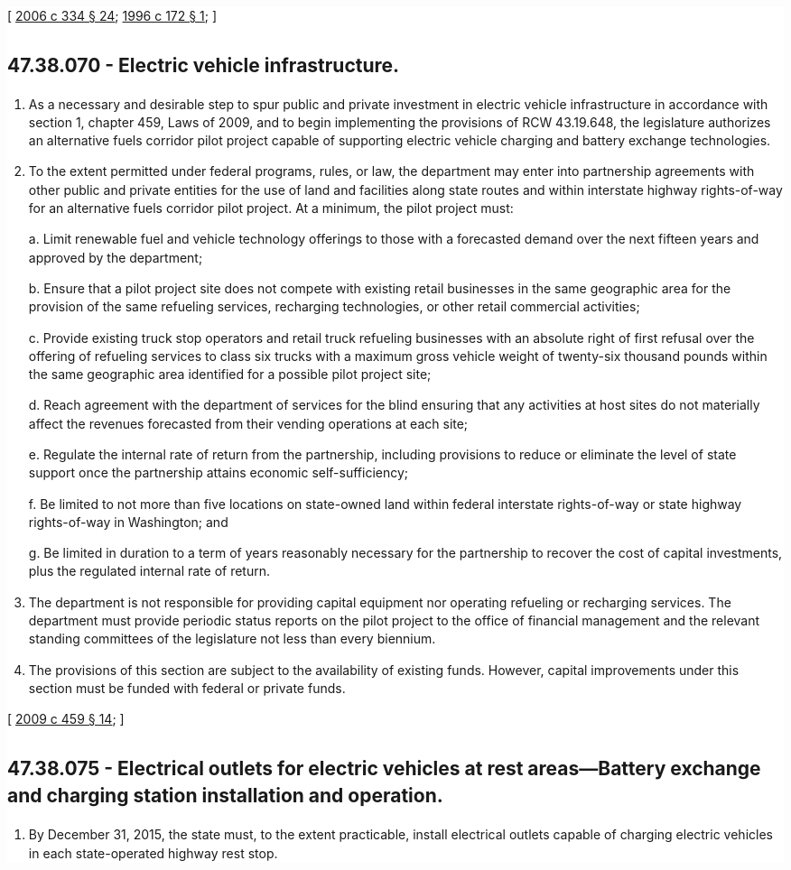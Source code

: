 \[ [2006 c 334 § 24](https://lawfilesext.leg.wa.gov/biennium/2005-06/Pdf/Bills/Session%20Laws/Senate/6800-S.SL.pdf?cite=2006%20c%20334%20§%2024); [1996 c 172 § 1](https://lawfilesext.leg.wa.gov/biennium/1995-96/Pdf/Bills/Session%20Laws/Senate/6636-S.SL.pdf?cite=1996%20c%20172%20§%201); \]

## 47.38.070 - Electric vehicle infrastructure.
1. As a necessary and desirable step to spur public and private investment in electric vehicle infrastructure in accordance with section 1, chapter 459, Laws of 2009, and to begin implementing the provisions of RCW 43.19.648, the legislature authorizes an alternative fuels corridor pilot project capable of supporting electric vehicle charging and battery exchange technologies.

2. To the extent permitted under federal programs, rules, or law, the department may enter into partnership agreements with other public and private entities for the use of land and facilities along state routes and within interstate highway rights-of-way for an alternative fuels corridor pilot project. At a minimum, the pilot project must: 

   a. Limit renewable fuel and vehicle technology offerings to those with a forecasted demand over the next fifteen years and approved by the department;

   b. Ensure that a pilot project site does not compete with existing retail businesses in the same geographic area for the provision of the same refueling services, recharging technologies, or other retail commercial activities;

   c. Provide existing truck stop operators and retail truck refueling businesses with an absolute right of first refusal over the offering of refueling services to class six trucks with a maximum gross vehicle weight of twenty-six thousand pounds within the same geographic area identified for a possible pilot project site;

   d. Reach agreement with the department of services for the blind ensuring that any activities at host sites do not materially affect the revenues forecasted from their vending operations at each site;

   e. Regulate the internal rate of return from the partnership, including provisions to reduce or eliminate the level of state support once the partnership attains economic self-sufficiency;

   f. Be limited to not more than five locations on state-owned land within federal interstate rights-of-way or state highway rights-of-way in Washington; and

   g. Be limited in duration to a term of years reasonably necessary for the partnership to recover the cost of capital investments, plus the regulated internal rate of return.

3. The department is not responsible for providing capital equipment nor operating refueling or recharging services. The department must provide periodic status reports on the pilot project to the office of financial management and the relevant standing committees of the legislature not less than every biennium.

4. The provisions of this section are subject to the availability of existing funds. However, capital improvements under this section must be funded with federal or private funds.

\[ [2009 c 459 § 14](https://lawfilesext.leg.wa.gov/biennium/2009-10/Pdf/Bills/Session%20Laws/House/1481-S2.SL.pdf?cite=2009%20c%20459%20§%2014); \]

## 47.38.075 - Electrical outlets for electric vehicles at rest areas—Battery exchange and charging station installation and operation.
1. By December 31, 2015, the state must, to the extent practicable, install electrical outlets capable of charging electric vehicles in each state-operated highway rest stop.

